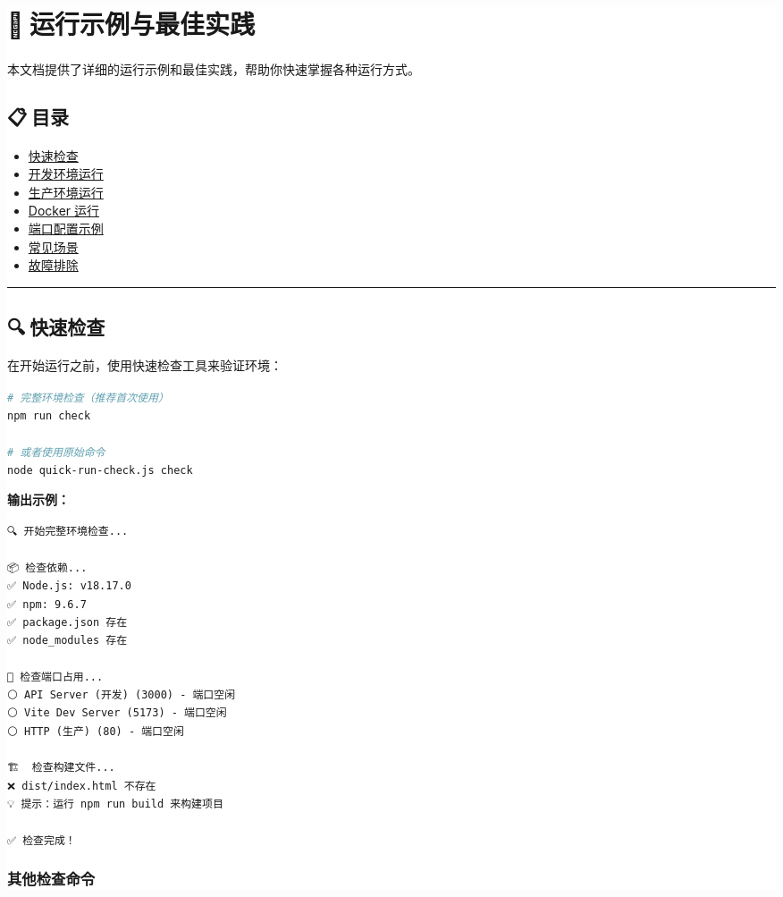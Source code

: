 # 🎯 运行示例与最佳实践

本文档提供了详细的运行示例和最佳实践，帮助你快速掌握各种运行方式。

## 📋 目录

- [快速检查](#快速检查)
- [开发环境运行](#开发环境运行)
- [生产环境运行](#生产环境运行)
- [Docker 运行](#docker-运行)
- [端口配置示例](#端口配置示例)
- [常见场景](#常见场景)
- [故障排除](#故障排除)

---

## 🔍 快速检查

在开始运行之前，使用快速检查工具来验证环境：

```bash
# 完整环境检查（推荐首次使用）
npm run check

# 或者使用原始命令
node quick-run-check.js check
```

**输出示例：**
```
🔍 开始完整环境检查...

📦 检查依赖...
✅ Node.js: v18.17.0
✅ npm: 9.6.7
✅ package.json 存在
✅ node_modules 存在

🔌 检查端口占用...
⚪ API Server (开发) (3000) - 端口空闲
⚪ Vite Dev Server (5173) - 端口空闲
⚪ HTTP (生产) (80) - 端口空闲

🏗️  检查构建文件...
❌ dist/index.html 不存在
💡 提示：运行 npm run build 来构建项目

✅ 检查完成！
```

### 其他检查命令
